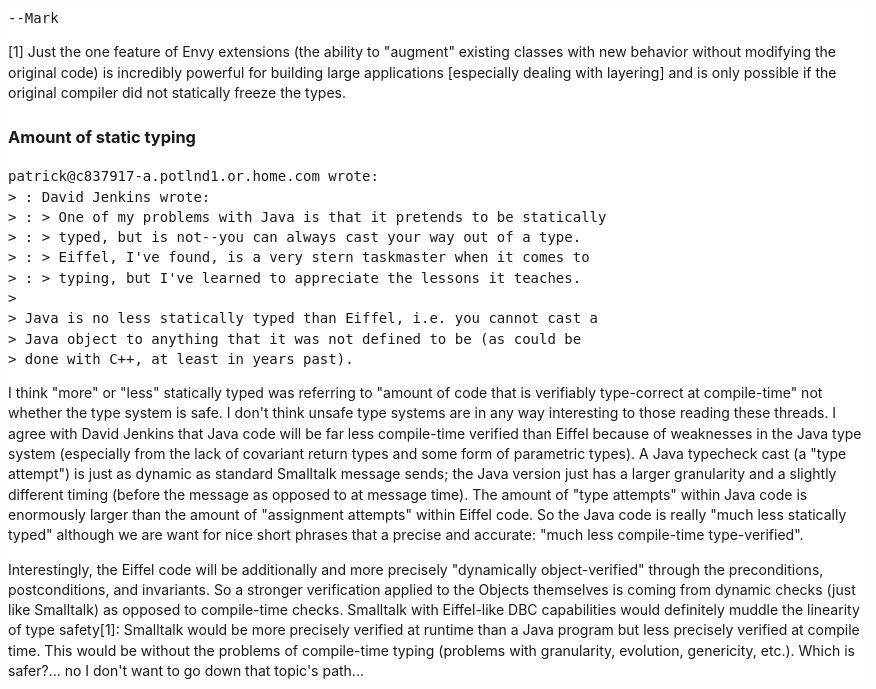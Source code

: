 
<pre class="signature">
--Mark
</pre>

<p class="footnote">
[1] Just the one feature of Envy extensions (the ability to "augment"
existing classes with new behavior without modifying the original code)
is incredibly powerful for building large applications [especially
dealing with layering] and is only possible if the original compiler did
not statically freeze the types.
</p>


<H3 class="discussion">Amount of static typing</H3>

<pre class="quote1">
patrick@c837917-a.potlnd1.or.home.com wrote:
> : David Jenkins wrote:
> : > One of my problems with Java is that it pretends to be statically
> : > typed, but is not--you can always cast your way out of a type.
> : > Eiffel, I've found, is a very stern taskmaster when it comes to
> : > typing, but I've learned to appreciate the lessons it teaches.
>
> Java is no less statically typed than Eiffel, i.e. you cannot cast a
> Java object to anything that it was not defined to be (as could be
> done with C++, at least in years past).
</pre>

<p>
I think "more" or "less" statically typed was referring to "amount of
code that is verifiably type-correct at compile-time" not whether the
type system is safe.  I don't think unsafe type systems are in any way
interesting to those reading these threads.   I agree with David Jenkins
that Java code will be far less compile-time verified than Eiffel
because of weaknesses in the Java type system (especially from the lack
of covariant return types and some form of parametric types).  A Java
typecheck cast (a "type attempt") is just as dynamic as standard
Smalltalk message sends; the Java version just has a larger granularity
and a slightly different timing (before the message as opposed to at
message time).  The amount of "type attempts" within Java code is
enormously larger than the amount of "assignment attempts" within Eiffel
code.  So the Java code is really "much less statically typed" although
we are want for nice short phrases that a precise and accurate: "much
less compile-time type-verified".
</p>

<p>
Interestingly, the Eiffel code will be additionally and more precisely
"dynamically object-verified" through the preconditions, postconditions,
and invariants.  So a stronger verification applied to the Objects
themselves is coming from dynamic checks (just like Smalltalk) as
opposed to compile-time checks.  Smalltalk with Eiffel-like DBC
capabilities would definitely muddle the linearity of type safety[1]:
Smalltalk would be more precisely verified at runtime than a Java
program but less precisely verified at compile time.  This would be
without the problems of compile-time typing (problems with granularity,
evolution, genericity, etc.).  Which is safer?... no I don't want to go
down that topic's path...
</p>
